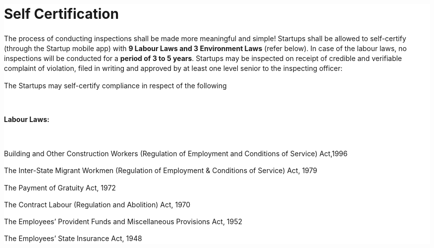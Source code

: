 Self Certification
==================





The process of conducting inspections shall be made more meaningful and simple! Startups shall be allowed to self\-certify (through the Startup mobile app) with **9 Labour Laws and 3 Environment Laws** (refer below). In case of the labour laws, no inspections will be conducted for a **period of 3 to 5 years**. Startups may be inspected on receipt of credible and verifiable complaint of violation, filed in writing and approved by at least one level senior to the inspecting officer:


The Startups may self\-certify compliance in respect of the following 


 


**Labour Laws:**


 




Building and Other Construction Workers (Regulation of Employment and Conditions of Service) Act,1996
 








The Inter\-State Migrant Workmen (Regulation of Employment \& Conditions of Service) Act, 1979
 








The Payment of Gratuity Act, 1972
 








The Contract Labour (Regulation and Abolition) Act, 1970
 








The Employees’ Provident Funds and Miscellaneous Provisions Act, 1952
 








The Employees’ State Insurance Act, 1948
 